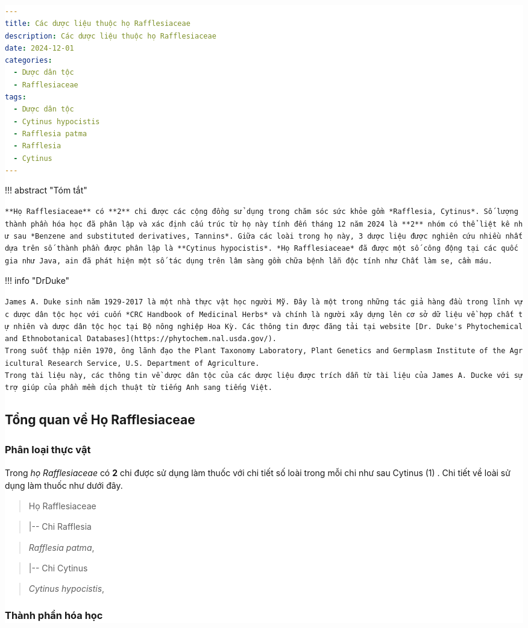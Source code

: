 ```yaml
---
title: Các dược liệu thuộc họ Rafflesiaceae
description: Các dược liệu thuộc họ Rafflesiaceae
date: 2024-12-01
categories:
  - Dược dân tộc
  - Rafflesiaceae
tags:
  - Dược dân tộc
  - Cytinus hypocistis
  - Rafflesia patma
  - Rafflesia
  - Cytinus
---
```

!!! abstract "Tóm tắt"

    **Họ Rafflesiaceae** có **2** chi được các cộng đồng sử dụng trong chăm sóc sức khỏe gồm *Rafflesia, Cytinus*. Số lượng thành phần hóa học đã phân lập và xác định cấu trúc từ họ này tính đến tháng 12 năm 2024 là **2** nhóm có thể liệt kê như sau *Benzene and substituted derivatives, Tannins*. Giữa các loài trong họ này, 3 dược liệu được nghiên cứu nhiều nhất dựa trên số thành phần được phân lập là **Cytinus hypocistis*. *Họ Rafflesiaceae* đã được một số công động tại các quốc gia như Java, ain đã phát hiện một số tác dụng trên lâm sàng gồm chữa bệnh lẫn độc tính như Chất làm se, cầm máu.

!!! info "DrDuke"

    James A. Duke sinh năm 1929-2017 là một nhà thực vật học người Mỹ. Đây là một trong những tác giả hàng đầu trong lĩnh vực dược dân tộc học với cuốn *CRC Handbook of Medicinal Herbs* và chính là người xây dựng lên cơ sở dữ liệu về hợp chất tự nhiên và dược dân tộc học tại Bộ nông nghiệp Hoa Kỳ. Các thông tin được đăng tải tại website [Dr. Duke's Phytochemical and Ethnobotanical Databases](https://phytochem.nal.usda.gov/). 
    Trong suốt thập niên 1970, ông lãnh đạo the Plant Taxonomy Laboratory, Plant Genetics and Germplasm Institute of the Agricultural Research Service, U.S. Department of Agriculture.
    Trong tài liệu này, các thông tin về dược dân tộc của các dược liệu được trích dẫn từ tài liệu của James A. Ducke với sự trợ giúp của phần mềm dịch thuật từ tiếng Anh sang tiếng Việt.
   
## Tổng quan về Họ Rafflesiaceae
### Phân loại thực vật
Trong *họ Rafflesiaceae* có **2** chi được sử dụng làm thuốc với chi tiết số loài trong mỗi chi như sau Cytinus (1) . Chi tiết về loài sử dụng làm thuốc như dưới đây.  

>Họ Rafflesiaceae


>|-- Chi Rafflesia

>*Rafflesia patma*,

>|-- Chi Cytinus

>*Cytinus hypocistis*,

### Thành phần hóa học 
